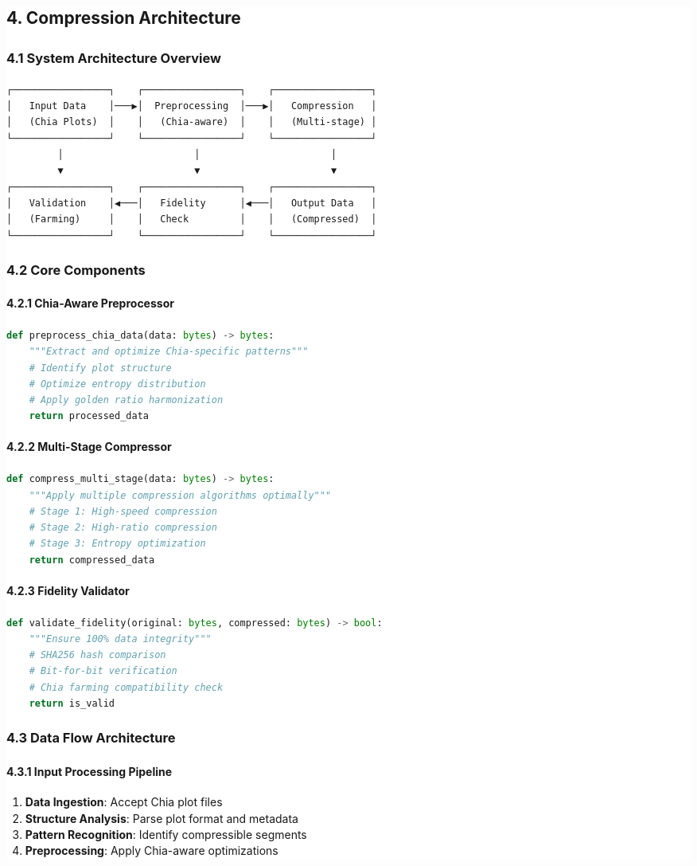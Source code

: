 ## 4. Compression Architecture

### 4.1 System Architecture Overview

```
┌─────────────────┐    ┌─────────────────┐    ┌─────────────────┐
│   Input Data    │───▶│  Preprocessing  │───▶│   Compression   │
│   (Chia Plots)  │    │   (Chia-aware)  │    │   (Multi-stage) │
└─────────────────┘    └─────────────────┘    └─────────────────┘
         │                       │                       │
         ▼                       ▼                       ▼
┌─────────────────┐    ┌─────────────────┐    ┌─────────────────┐
│   Validation    │◀───│   Fidelity      │◀───│   Output Data   │
│   (Farming)     │    │   Check         │    │   (Compressed)  │
└─────────────────┘    └─────────────────┘    └─────────────────┘
```

### 4.2 Core Components

#### 4.2.1 Chia-Aware Preprocessor
```python
def preprocess_chia_data(data: bytes) -> bytes:
    """Extract and optimize Chia-specific patterns"""
    # Identify plot structure
    # Optimize entropy distribution
    # Apply golden ratio harmonization
    return processed_data
```

#### 4.2.2 Multi-Stage Compressor
```python
def compress_multi_stage(data: bytes) -> bytes:
    """Apply multiple compression algorithms optimally"""
    # Stage 1: High-speed compression
    # Stage 2: High-ratio compression
    # Stage 3: Entropy optimization
    return compressed_data
```

#### 4.2.3 Fidelity Validator
```python
def validate_fidelity(original: bytes, compressed: bytes) -> bool:
    """Ensure 100% data integrity"""
    # SHA256 hash comparison
    # Bit-for-bit verification
    # Chia farming compatibility check
    return is_valid
```

### 4.3 Data Flow Architecture

#### 4.3.1 Input Processing Pipeline
1. **Data Ingestion**: Accept Chia plot files
2. **Structure Analysis**: Parse plot format and metadata
3. **Pattern Recognition**: Identify compressible segments
4. **Preprocessing**: Apply Chia-aware optimizations
